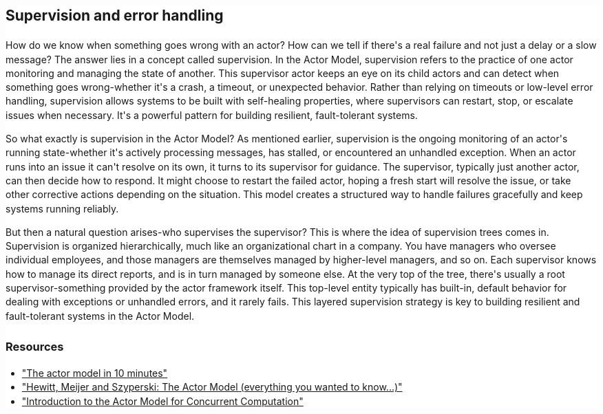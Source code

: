 ## Supervision and error handling

How do we know when something goes wrong with an actor? How can we tell if
there's a real failure and not just a delay or a slow message? The answer lies
in a concept called supervision. In the Actor Model, supervision refers to the
practice of one actor monitoring and managing the state of another. This
supervisor actor keeps an eye on its child actors and can detect when something
goes wrong-whether it's a crash, a timeout, or unexpected behavior. Rather than
relying on timeouts or low-level error handling, supervision allows systems to
be built with self-healing properties, where supervisors can restart, stop, or
escalate issues when necessary. It's a powerful pattern for building resilient,
fault-tolerant systems.

So what exactly is supervision in the Actor Model? As mentioned earlier,
supervision is the ongoing monitoring of an actor's running state-whether it's
actively processing messages, has stalled, or encountered an unhandled
exception. When an actor runs into an issue it can't resolve on its own, it
turns to its supervisor for guidance. The supervisor, typically just another
actor, can then decide how to respond. It might choose to restart the failed
actor, hoping a fresh start will resolve the issue, or take other corrective
actions depending on the situation. This model creates a structured way to
handle failures gracefully and keep systems running reliably.

But then a natural question arises-who supervises the supervisor? This is where
the idea of supervision trees comes in. Supervision is organized hierarchically,
much like an organizational chart in a company. You have managers who oversee
individual employees, and those managers are themselves managed by higher-level
managers, and so on. Each supervisor knows how to manage its direct reports, and
is in turn managed by someone else. At the very top of the tree, there's usually
a root supervisor-something provided by the actor framework itself. This
top-level entity typically has built-in, default behavior for dealing with
exceptions or unhandled errors, and it rarely fails. This layered supervision
strategy is key to building resilient and fault-tolerant systems in the Actor
Model.

### Resources

* ["The actor model in 10 minutes"](https://www.brianstorti.com/the-actor-model/)    
* ["Hewitt, Meijer and Szyperski: The Actor Model (everything you wanted to know...)"](https://www.youtube.com/watch?v=7erJ1DV_Tlo)    
* ["Introduction to the Actor Model for Concurrent Computation"](https://www.youtube.com/watch?v=lPTqcecwkJg)